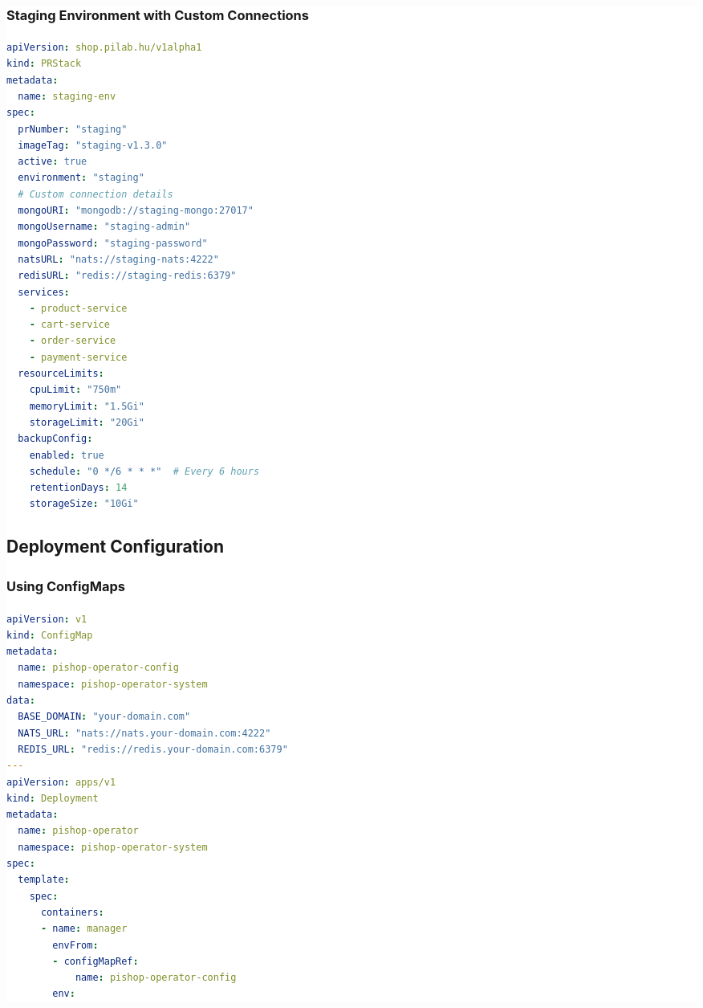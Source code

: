 ### Staging Environment with Custom Connections

```yaml
apiVersion: shop.pilab.hu/v1alpha1
kind: PRStack
metadata:
  name: staging-env
spec:
  prNumber: "staging"
  imageTag: "staging-v1.3.0"
  active: true
  environment: "staging"
  # Custom connection details
  mongoURI: "mongodb://staging-mongo:27017"
  mongoUsername: "staging-admin"
  mongoPassword: "staging-password"
  natsURL: "nats://staging-nats:4222"
  redisURL: "redis://staging-redis:6379"
  services:
    - product-service
    - cart-service
    - order-service
    - payment-service
  resourceLimits:
    cpuLimit: "750m"
    memoryLimit: "1.5Gi"
    storageLimit: "20Gi"
  backupConfig:
    enabled: true
    schedule: "0 */6 * * *"  # Every 6 hours
    retentionDays: 14
    storageSize: "10Gi"
```

## Deployment Configuration

### Using ConfigMaps

```yaml
apiVersion: v1
kind: ConfigMap
metadata:
  name: pishop-operator-config
  namespace: pishop-operator-system
data:
  BASE_DOMAIN: "your-domain.com"
  NATS_URL: "nats://nats.your-domain.com:4222"
  REDIS_URL: "redis://redis.your-domain.com:6379"
---
apiVersion: apps/v1
kind: Deployment
metadata:
  name: pishop-operator
  namespace: pishop-operator-system
spec:
  template:
    spec:
      containers:
      - name: manager
        envFrom:
        - configMapRef:
            name: pishop-operator-config
        env:
```